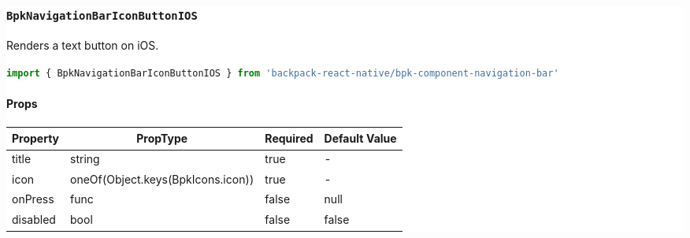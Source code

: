 ### `BpkNavigationBarIconButtonIOS`

Renders a text button on iOS.

```js
import { BpkNavigationBarIconButtonIOS } from 'backpack-react-native/bpk-component-navigation-bar'
```

#### Props

| Property | PropType                          | Required | Default Value |
| -------- | --------------------------------- | -------- | ------------- |
| title    | string                            | true     | -             |
| icon     | oneOf(Object.keys(BpkIcons.icon)) | true     | -             |
| onPress  | func                              | false    | null          |
| disabled | bool                              | false    | false         |
